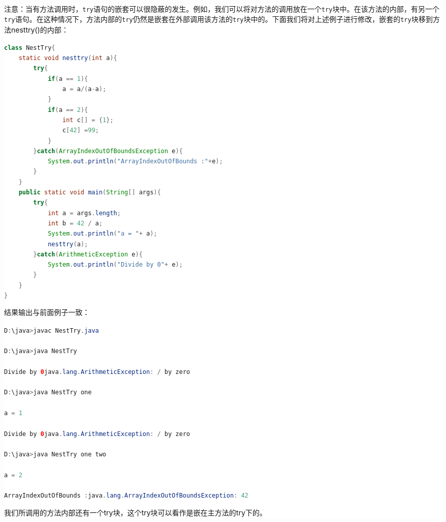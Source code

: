注意：当有方法调用时，`try`语句的嵌套可以很隐蔽的发生。例如，我们可以将对方法的调用放在一个`try`块中。在该方法的内部，有另一个`try`语句。在这种情况下，方法内部的`try`仍然是嵌套在外部调用该方法的`try`块中的。下面我们将对上述例子进行修改，嵌套的`try`块移到方法nesttry()的内部：

```java
class NestTry{
    static void nesttry(int a){
        try{
            if(a == 1){
                a = a/(a-a);
            }
            if(a == 2){
                int c[] = {1};
                c[42] =99;
            }
        }catch(ArrayIndexOutOfBoundsException e){
            System.out.println("ArrayIndexOutOfBounds :"+e);
        }    
    }
    public static void main(String[] args){
        try{
            int a = args.length;
            int b = 42 / a;
            System.out.println("a = "+ a);
            nesttry(a);
        }catch(ArithmeticException e){
            System.out.println("Divide by 0"+ e);
        }
    }
}
```

结果输出与前面例子一致：

```java
D:\java>javac NestTry.java

D:\java>java NestTry

Divide by 0java.lang.ArithmeticException: / by zero

D:\java>java NestTry one

a = 1

Divide by 0java.lang.ArithmeticException: / by zero

D:\java>java NestTry one two

a = 2

ArrayIndexOutOfBounds :java.lang.ArrayIndexOutOfBoundsException: 42
```

我们所调用的方法内部还有一个try块，这个try块可以看作是嵌在主方法的try下的。
